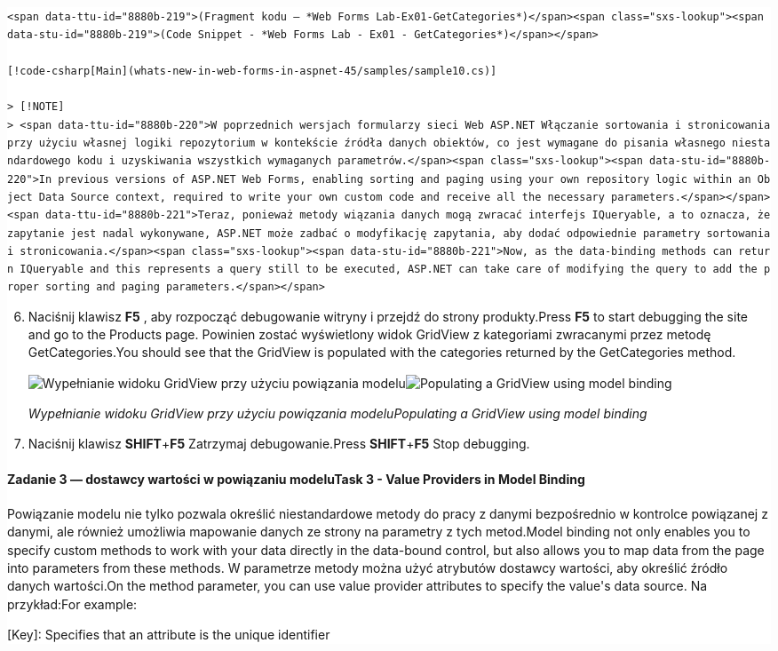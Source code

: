     <span data-ttu-id="8880b-219">(Fragment kodu — *Web Forms Lab-Ex01-GetCategories*)</span><span class="sxs-lookup"><span data-stu-id="8880b-219">(Code Snippet - *Web Forms Lab - Ex01 - GetCategories*)</span></span>

    [!code-csharp[Main](whats-new-in-web-forms-in-aspnet-45/samples/sample10.cs)]

    > [!NOTE]
    > <span data-ttu-id="8880b-220">W poprzednich wersjach formularzy sieci Web ASP.NET Włączanie sortowania i stronicowania przy użyciu własnej logiki repozytorium w kontekście źródła danych obiektów, co jest wymagane do pisania własnego niestandardowego kodu i uzyskiwania wszystkich wymaganych parametrów.</span><span class="sxs-lookup"><span data-stu-id="8880b-220">In previous versions of ASP.NET Web Forms, enabling sorting and paging using your own repository logic within an Object Data Source context, required to write your own custom code and receive all the necessary parameters.</span></span> <span data-ttu-id="8880b-221">Teraz, ponieważ metody wiązania danych mogą zwracać interfejs IQueryable, a to oznacza, że zapytanie jest nadal wykonywane, ASP.NET może zadbać o modyfikację zapytania, aby dodać odpowiednie parametry sortowania i stronicowania.</span><span class="sxs-lookup"><span data-stu-id="8880b-221">Now, as the data-binding methods can return IQueryable and this represents a query still to be executed, ASP.NET can take care of modifying the query to add the proper sorting and paging parameters.</span></span>
6. <span data-ttu-id="8880b-222">Naciśnij klawisz **F5** , aby rozpocząć debugowanie witryny i przejdź do strony produkty.</span><span class="sxs-lookup"><span data-stu-id="8880b-222">Press **F5** to start debugging the site and go to the Products page.</span></span> <span data-ttu-id="8880b-223">Powinien zostać wyświetlony widok GridView z kategoriami zwracanymi przez metodę GetCategories.</span><span class="sxs-lookup"><span data-stu-id="8880b-223">You should see that the GridView is populated with the categories returned by the GetCategories method.</span></span>

    <span data-ttu-id="8880b-224">![Wypełnianie widoku GridView przy użyciu powiązania modelu](whats-new-in-web-forms-in-aspnet-45/_static/image4.png "Wypełnianie widoku GridView przy użyciu powiązania modelu")</span><span class="sxs-lookup"><span data-stu-id="8880b-224">![Populating a GridView using model binding](whats-new-in-web-forms-in-aspnet-45/_static/image4.png "Populating a GridView using model binding")</span></span>

    <span data-ttu-id="8880b-225">*Wypełnianie widoku GridView przy użyciu powiązania modelu*</span><span class="sxs-lookup"><span data-stu-id="8880b-225">*Populating a GridView using model binding*</span></span>
7. <span data-ttu-id="8880b-226">Naciśnij klawisz **SHIFT**+**F5** Zatrzymaj debugowanie.</span><span class="sxs-lookup"><span data-stu-id="8880b-226">Press **SHIFT**+**F5** Stop debugging.</span></span>

<a id="Task_3_-_Value_Providers_in_Model_Binding"></a>
#### <a name="task-3---value-providers-in-model-binding"></a><span data-ttu-id="8880b-227">Zadanie 3 — dostawcy wartości w powiązaniu modelu</span><span class="sxs-lookup"><span data-stu-id="8880b-227">Task 3 - Value Providers in Model Binding</span></span>

<span data-ttu-id="8880b-228">Powiązanie modelu nie tylko pozwala określić niestandardowe metody do pracy z danymi bezpośrednio w kontrolce powiązanej z danymi, ale również umożliwia mapowanie danych ze strony na parametry z tych metod.</span><span class="sxs-lookup"><span data-stu-id="8880b-228">Model binding not only enables you to specify custom methods to work with your data directly in the data-bound control, but also allows you to map data from the page into parameters from these methods.</span></span> <span data-ttu-id="8880b-229">W parametrze metody można użyć atrybutów dostawcy wartości, aby określić źródło danych wartości.</span><span class="sxs-lookup"><span data-stu-id="8880b-229">On the method parameter, you can use value provider attributes to specify the value's data source.</span></span> <span data-ttu-id="8880b-230">Na przykład:</span><span class="sxs-lookup"><span data-stu-id="8880b-230">For example:</span></span>


[Key]: Specifies that an attribute is the unique identifier